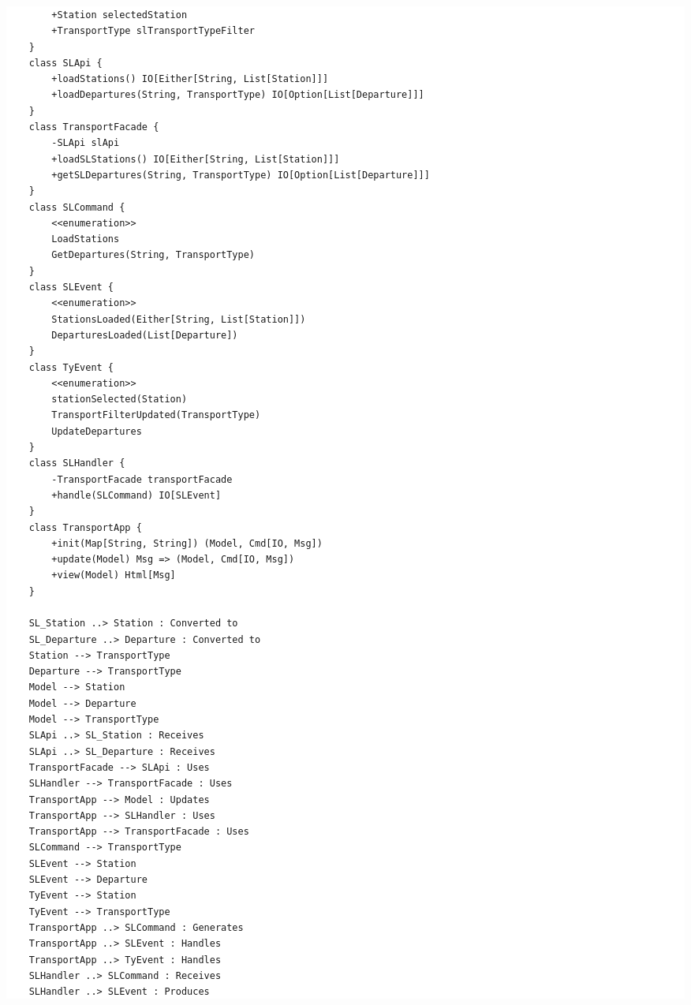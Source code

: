 ```mermaid
        +Station selectedStation
        +TransportType slTransportTypeFilter
    }
    class SLApi {
        +loadStations() IO[Either[String, List[Station]]]
        +loadDepartures(String, TransportType) IO[Option[List[Departure]]]
    }
    class TransportFacade {
        -SLApi slApi
        +loadSLStations() IO[Either[String, List[Station]]]
        +getSLDepartures(String, TransportType) IO[Option[List[Departure]]]
    }
    class SLCommand {
        <<enumeration>>
        LoadStations
        GetDepartures(String, TransportType)
    }
    class SLEvent {
        <<enumeration>>
        StationsLoaded(Either[String, List[Station]])
        DeparturesLoaded(List[Departure])
    }
    class TyEvent {
        <<enumeration>>
        stationSelected(Station)
        TransportFilterUpdated(TransportType)
        UpdateDepartures
    }
    class SLHandler {
        -TransportFacade transportFacade
        +handle(SLCommand) IO[SLEvent]
    }
    class TransportApp {
        +init(Map[String, String]) (Model, Cmd[IO, Msg])
        +update(Model) Msg => (Model, Cmd[IO, Msg])
        +view(Model) Html[Msg]
    }

    SL_Station ..> Station : Converted to
    SL_Departure ..> Departure : Converted to
    Station --> TransportType
    Departure --> TransportType
    Model --> Station
    Model --> Departure
    Model --> TransportType
    SLApi ..> SL_Station : Receives
    SLApi ..> SL_Departure : Receives
    TransportFacade --> SLApi : Uses
    SLHandler --> TransportFacade : Uses
    TransportApp --> Model : Updates
    TransportApp --> SLHandler : Uses
    TransportApp --> TransportFacade : Uses
    SLCommand --> TransportType
    SLEvent --> Station
    SLEvent --> Departure
    TyEvent --> Station
    TyEvent --> TransportType
    TransportApp ..> SLCommand : Generates
    TransportApp ..> SLEvent : Handles
    TransportApp ..> TyEvent : Handles
    SLHandler ..> SLCommand : Receives
    SLHandler ..> SLEvent : Produces
```